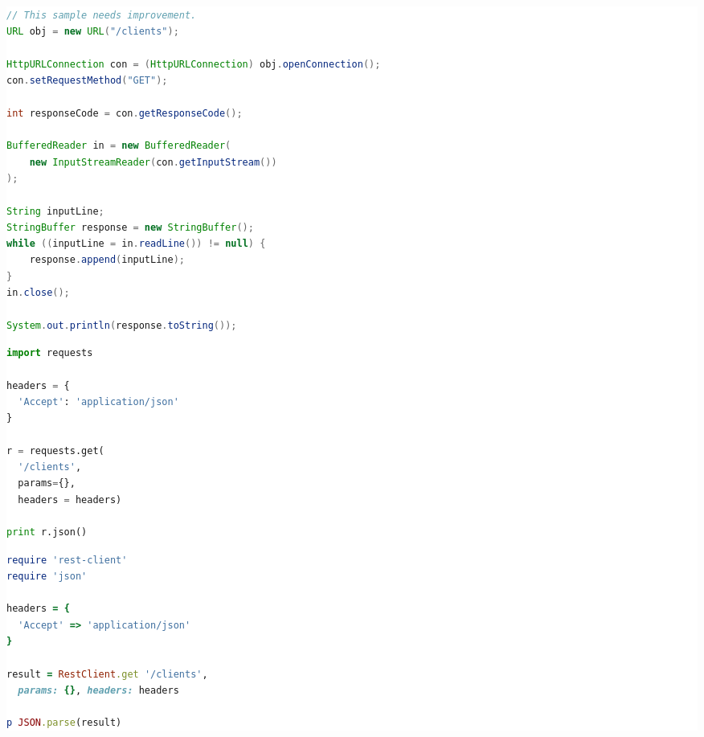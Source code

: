 </div>
<div class="tab-pane" role="tabpanel"  id="tab-listOAuth2Clients-java">

```java
// This sample needs improvement.
URL obj = new URL("/clients");

HttpURLConnection con = (HttpURLConnection) obj.openConnection();
con.setRequestMethod("GET");

int responseCode = con.getResponseCode();

BufferedReader in = new BufferedReader(
    new InputStreamReader(con.getInputStream())
);

String inputLine;
StringBuffer response = new StringBuffer();
while ((inputLine = in.readLine()) != null) {
    response.append(inputLine);
}
in.close();

System.out.println(response.toString());
```

</div>
<div class="tab-pane" role="tabpanel"  id="tab-listOAuth2Clients-python">

```python
import requests

headers = {
  'Accept': 'application/json'
}

r = requests.get(
  '/clients',
  params={},
  headers = headers)

print r.json()
```

</div>
<div class="tab-pane" role="tabpanel"  id="tab-listOAuth2Clients-ruby">

```ruby
require 'rest-client'
require 'json'

headers = {
  'Accept' => 'application/json'
}

result = RestClient.get '/clients',
  params: {}, headers: headers

p JSON.parse(result)
```
